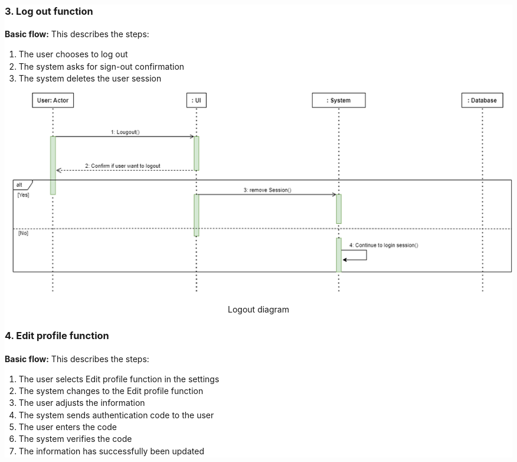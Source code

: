 ### 3. Log out function

**Basic flow:**
This describes the steps:

1. The user chooses to log out
2. The system asks for sign-out confirmation
3. The system deletes the user session

![image](Logout.png)
<p style align="center"> Logout diagram </p>

### 4. Edit profile function

**Basic flow:**
This describes the steps:

1. The user selects Edit profile function in the settings
2. The system changes to the Edit profile function
3. The user adjusts the information
4. The system sends authentication code to the user
5. The user enters the code
6. The system verifies the code
7. The information has successfully been updated
